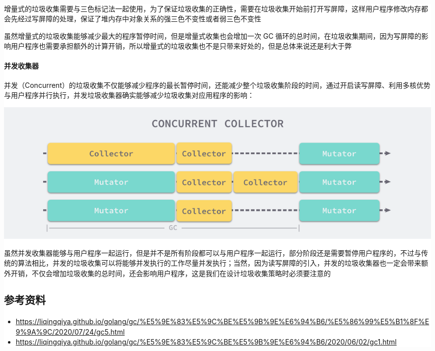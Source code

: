 增量式的垃圾收集需要与三色标记法一起使用，为了保证垃圾收集的正确性，需要在垃圾收集开始前打开写屏障，这样用户程序修改内存都会先经过写屏障的处理，保证了堆内存中对象关系的强三色不变性或者弱三色不变性

虽然增量式的垃圾收集能够减少最大的程序暂停时间，但是增量式收集也会增加一次 GC 循环的总时间，在垃圾收集期间，因为写屏障的影响用户程序也需要承担额外的计算开销，所以增量式的垃圾收集也不是只带来好处的，但是总体来说还是利大于弊

#### 并发收集器

并发（Concurrent）的垃圾收集不仅能够减少程序的最长暂停时间，还能减少整个垃圾收集阶段的时间，通过开启读写屏障、利用多核优势与用户程序并行执行，并发垃圾收集器确实能够减少垃圾收集对应用程序的影响：

![image-20231117181014940](.assets/垃圾收集器/image-20231117181014940.png)

虽然并发收集器能够与用户程序一起运行，但是并不是所有阶段都可以与用户程序一起运行，部分阶段还是需要暂停用户程序的，不过与传统的算法相比，并发的垃圾收集可以将能够并发执行的工作尽量并发执行；当然，因为读写屏障的引入，并发的垃圾收集器也一定会带来额外开销，不仅会增加垃圾收集的总时间，还会影响用户程序，这是我们在设计垃圾收集策略时必须要注意的

## 参考资料

- <https://liqingqiya.github.io/golang/gc/%E5%9E%83%E5%9C%BE%E5%9B%9E%E6%94%B6/%E5%86%99%E5%B1%8F%E9%9A%9C/2020/07/24/gc5.html>
- <https://liqingqiya.github.io/golang/gc/%E5%9E%83%E5%9C%BE%E5%9B%9E%E6%94%B6/2020/06/02/gc1.html>